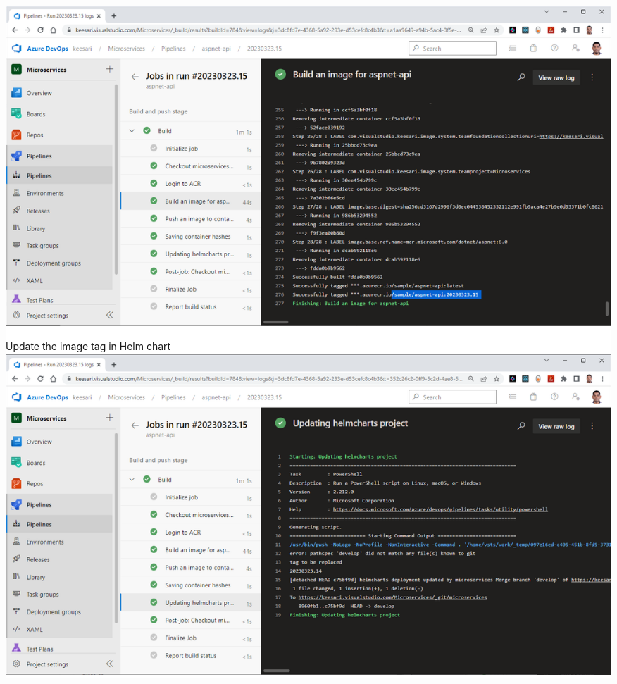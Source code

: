 ![image.jpg](images/image-21.jpg)

Update the image tag in Helm chart
![image.jpg](images/image-22.jpg)
